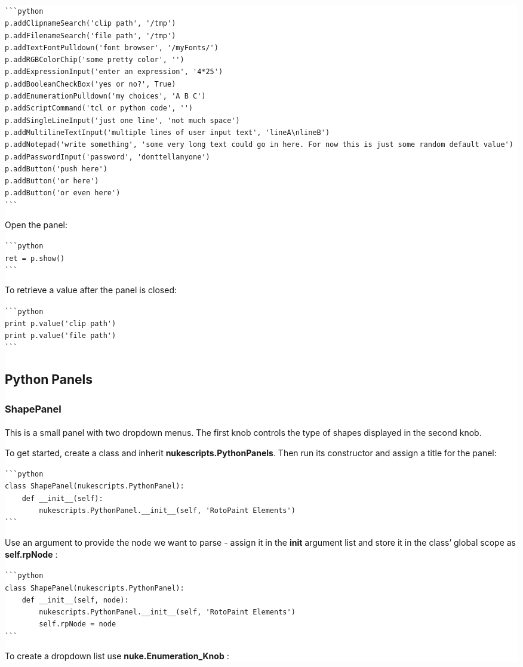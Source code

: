 
    ```python
    p.addClipnameSearch('clip path', '/tmp')
    p.addFilenameSearch('file path', '/tmp')
    p.addTextFontPulldown('font browser', '/myFonts/')
    p.addRGBColorChip('some pretty color', '')
    p.addExpressionInput('enter an expression', '4*25')
    p.addBooleanCheckBox('yes or no?', True)
    p.addEnumerationPulldown('my choices', 'A B C')
    p.addScriptCommand('tcl or python code', '')
    p.addSingleLineInput('just one line', 'not much space')
    p.addMultilineTextInput('multiple lines of user input text', 'lineA\nlineB')
    p.addNotepad('write something', 'some very long text could go in here. For now this is just some random default value')
    p.addPasswordInput('password', 'donttellanyone')
    p.addButton('push here')
    p.addButton('or here')
    p.addButton('or even here')
    ```
Open the panel:


    ```python
    ret = p.show()
    ```
To retrieve a value after the panel is closed:


    ```python
    print p.value('clip path')
    print p.value('file path')
    ```
## Python Panels
### ShapePanel
This is a small panel with two dropdown menus. The first knob controls the type of shapes displayed in the second knob.

To get started, create a class and inherit **nukescripts.PythonPanels**. Then run its constructor and assign a title for the panel:


    ```python
    class ShapePanel(nukescripts.PythonPanel):
        def __init__(self):
            nukescripts.PythonPanel.__init__(self, 'RotoPaint Elements')
    ```
Use an argument to provide the node we want to parse - assign it in the **__init__** argument list and store it in the class’ global scope as **self.rpNode** :


    ```python
    class ShapePanel(nukescripts.PythonPanel):
        def __init__(self, node):
            nukescripts.PythonPanel.__init__(self, 'RotoPaint Elements')
            self.rpNode = node
    ```
To create a dropdown list use **nuke.Enumeration_Knob** :
